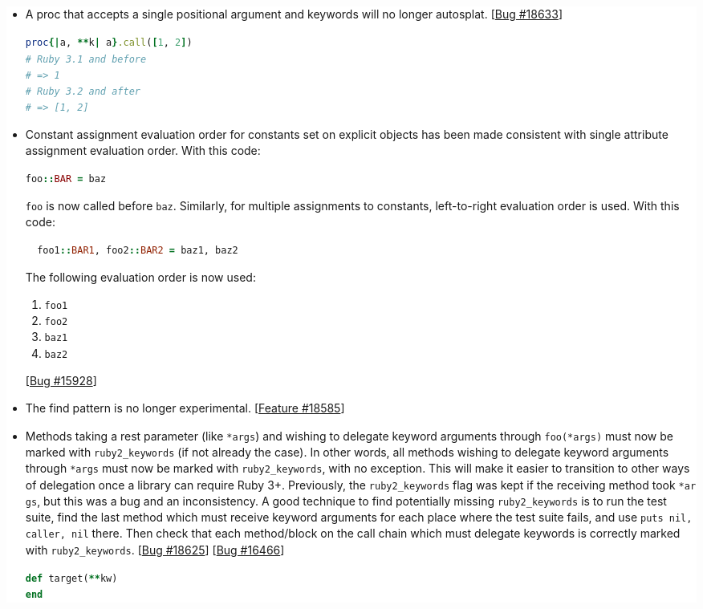 * A proc that accepts a single positional argument and keywords will
  no longer autosplat. [[Bug #18633]]

  ```ruby
  proc{|a, **k| a}.call([1, 2])
  # Ruby 3.1 and before
  # => 1
  # Ruby 3.2 and after
  # => [1, 2]
  ```

* Constant assignment evaluation order for constants set on explicit
  objects has been made consistent with single attribute assignment
  evaluation order. With this code:

    ```ruby
    foo::BAR = baz
    ```

  `foo` is now called before `baz`. Similarly, for multiple assignments
  to constants,  left-to-right evaluation order is used. With this
  code:

    ```ruby
      foo1::BAR1, foo2::BAR2 = baz1, baz2
    ```

  The following evaluation order is now used:

  1. `foo1`
  2. `foo2`
  3. `baz1`
  4. `baz2`

  [[Bug #15928]]

* The find pattern is no longer experimental.
  [[Feature #18585]]

* Methods taking a rest parameter (like `*args`) and wishing to delegate keyword
  arguments through `foo(*args)` must now be marked with `ruby2_keywords`
  (if not already the case). In other words, all methods wishing to delegate
  keyword arguments through `*args` must now be marked with `ruby2_keywords`,
  with no exception. This will make it easier to transition to other ways of
  delegation once a library can require Ruby 3+. Previously, the `ruby2_keywords`
  flag was kept if the receiving method took `*args`, but this was a bug and an
  inconsistency. A good technique to find potentially missing `ruby2_keywords`
  is to run the test suite, find the last method which must
  receive keyword arguments for each place where the test suite fails, and use `puts nil, caller, nil` there. Then check that each
  method/block on the call chain which must delegate keywords is correctly marked
  with `ruby2_keywords`. [[Bug #18625]] [[Bug #16466]]

    ```ruby
    def target(**kw)
    end


[Feature #12005]: https://bugs.ruby-lang.org/issues/12005
[Feature #12655]: https://bugs.ruby-lang.org/issues/12655
[Feature #12737]: https://bugs.ruby-lang.org/issues/12737
[Feature #13110]: https://bugs.ruby-lang.org/issues/13110
[Feature #14332]: https://bugs.ruby-lang.org/issues/14332
[Feature #15231]: https://bugs.ruby-lang.org/issues/15231
[Feature #15357]: https://bugs.ruby-lang.org/issues/15357
[Bug #15928]:     https://bugs.ruby-lang.org/issues/15928
[Feature #16131]: https://bugs.ruby-lang.org/issues/16131
[Bug #16466]:     https://bugs.ruby-lang.org/issues/16466
[Feature #16806]: https://bugs.ruby-lang.org/issues/16806
[Bug #16889]:     https://bugs.ruby-lang.org/issues/16889
[Bug #16908]:     https://bugs.ruby-lang.org/issues/16908
[Feature #16989]: https://bugs.ruby-lang.org/issues/16989
[Feature #17351]: https://bugs.ruby-lang.org/issues/17351
[Feature #17391]: https://bugs.ruby-lang.org/issues/17391
[Bug #17545]:     https://bugs.ruby-lang.org/issues/17545
[Feature #17881]: https://bugs.ruby-lang.org/issues/17881
[Feature #18639]: https://bugs.ruby-lang.org/issues/18639
[Feature #18159]: https://bugs.ruby-lang.org/issues/18159
[Feature #18351]: https://bugs.ruby-lang.org/issues/18351
[Feature #18481]: https://bugs.ruby-lang.org/issues/18481
[Bug #18487]:     https://bugs.ruby-lang.org/issues/18487
[Feature #18571]: https://bugs.ruby-lang.org/issues/18571
[Feature #18585]: https://bugs.ruby-lang.org/issues/18585
[Feature #18589]: https://bugs.ruby-lang.org/issues/18589
[Feature #18598]: https://bugs.ruby-lang.org/issues/18598
[Bug #18625]:     https://bugs.ruby-lang.org/issues/18625
[Bug #18633]:     https://bugs.ruby-lang.org/issues/18633
[Feature #18685]: https://bugs.ruby-lang.org/issues/18685
[Feature #18776]: https://bugs.ruby-lang.org/issues/18776
[Bug #18782]:     https://bugs.ruby-lang.org/issues/18782
[Feature #18788]: https://bugs.ruby-lang.org/issues/18788
[Feature #18809]: https://bugs.ruby-lang.org/issues/18809
[Bug #19100]:     https://bugs.ruby-lang.org/issues/19100
[Bug #19013]:     https://bugs.ruby-lang.org/issues/19013